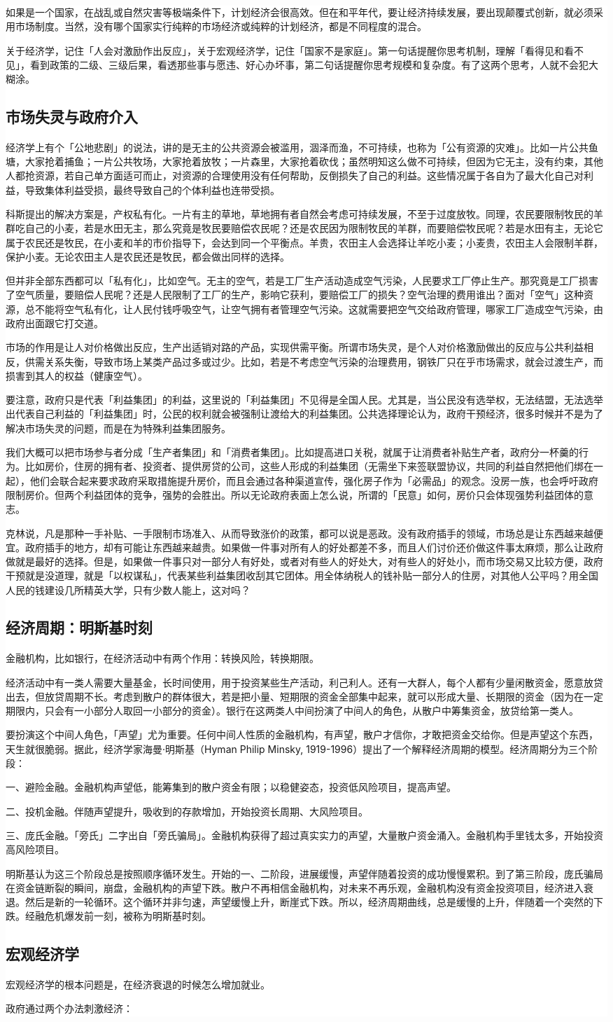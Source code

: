 如果是一个国家，在战乱或自然灾害等极端条件下，计划经济会很高效。但在和平年代，要让经济持续发展，要出现颠覆式创新，就必须采用市场制度。当然，没有哪个国家实行纯粹的市场经济或纯粹的计划经济，都是不同程度的混合。

关于经济学，记住「人会对激励作出反应」，关于宏观经济学，记住「国家不是家庭」。第一句话提醒你思考机制，理解「看得见和看不见」，看到政策的二级、三级后果，看透那些事与愿违、好心办坏事，第二句话提醒你思考规模和复杂度。有了这两个思考，人就不会犯大糊涂。

## 市场失灵与政府介入
经济学上有个「公地悲剧」的说法，讲的是无主的公共资源会被滥用，涸泽而渔，不可持续，也称为「公有资源的灾难」。比如一片公共鱼塘，大家抢着捕鱼；一片公共牧场，大家抢着放牧；一片森里，大家抢着砍伐；虽然明知这么做不可持续，但因为它无主，没有约束，其他人都抢资源，若自己单方面适可而止，对资源的合理使用没有任何帮助，反倒损失了自己的利益。这些情况属于各自为了最大化自己对利益，导致集体利益受损，最终导致自己的个体利益也连带受损。

科斯提出的解决方案是，产权私有化。一片有主的草地，草地拥有者自然会考虑可持续发展，不至于过度放牧。同理，农民要限制牧民的羊群吃自己的小麦，若是水田无主，那么究竟是牧民要赔偿农民呢？还是农民因为限制牧民的羊群，而要赔偿牧民呢？若是水田有主，无论它属于农民还是牧民，在小麦和羊的市价指导下，会达到同一个平衡点。羊贵，农田主人会选择让羊吃小麦；小麦贵，农田主人会限制羊群，保护小麦。无论农田主人是农民还是牧民，都会做出同样的选择。

但并非全部东西都可以「私有化」，比如空气。无主的空气，若是工厂生产活动造成空气污染，人民要求工厂停止生产。那究竟是工厂损害了空气质量，要赔偿人民呢？还是人民限制了工厂的生产，影响它获利，要赔偿工厂的损失？空气治理的费用谁出？面对「空气」这种资源，总不能将空气私有化，让人民付钱呼吸空气，让空气拥有者管理空气污染。这就需要把空气交给政府管理，哪家工厂造成空气污染，由政府出面跟它打交道。

市场的作用是让人对价格做出反应，生产出适销对路的产品，实现供需平衡。所谓市场失灵，是个人对价格激励做出的反应与公共利益相反，供需关系失衡，导致市场上某类产品过多或过少。比如，若是不考虑空气污染的治理费用，钢铁厂只在乎市场需求，就会过渡生产，而损害到其人的权益（健康空气）。

要注意，政府只是代表「利益集团」的利益，这里说的「利益集团」不见得是全国人民。尤其是，当公民没有选举权，无法结盟，无法选举出代表自己利益的「利益集团」时，公民的权利就会被强制让渡给大的利益集团。公共选择理论认为，政府干预经济，很多时候并不是为了解决市场失灵的问题，而是在为特殊利益集团服务。

我们大概可以把市场参与者分成「生产者集团」和「消费者集团」。比如提高进口关税，就属于让消费者补贴生产者，政府分一杯羹的行为。比如房价，住房的拥有者、投资者、提供房贷的公司，这些人形成的利益集团（无需坐下来签联盟协议，共同的利益自然把他们绑在一起），他们会联合起来要求政府采取措施提升房价，而且会通过各种渠道宣传，强化房子作为「必需品」的观念。没房一族，也会呼吁政府限制房价。但两个利益团体的竞争，强势的会胜出。所以无论政府表面上怎么说，所谓的「民意」如何，房价只会体现强势利益团体的意志。

克林说，凡是那种一手补贴、一手限制市场准入、从而导致涨价的政策，都可以说是恶政。没有政府插手的领域，市场总是让东西越来越便宜。政府插手的地方，却有可能让东西越来越贵。如果做一件事对所有人的好处都差不多，而且人们讨价还价做这件事太麻烦，那么让政府做就是最好的选择。但是，如果做一件事只对一部分人有好处，或者对有些人的好处大，对有些人的好处小，而市场交易又比较方便，政府干预就是没道理，就是「以权谋私」，代表某些利益集团收刮其它团体。用全体纳税人的钱补贴一部分人的住房，对其他人公平吗？用全国人民的钱建设几所精英大学，只有少数人能上，这对吗？

## 经济周期：明斯基时刻
金融机构，比如银行，在经济活动中有两个作用：转换风险，转换期限。

经济活动中有一类人需要大量基金，长时间使用，用于投资某些生产活动，利己利人。还有一大群人，每个人都有少量闲散资金，愿意放贷出去，但放贷周期不长。考虑到散户的群体很大，若是把小量、短期限的资金全部集中起来，就可以形成大量、长期限的资金（因为在一定期限内，只会有一小部分人取回一小部分的资金）。银行在这两类人中间扮演了中间人的角色，从散户中筹集资金，放贷给第一类人。

要扮演这个中间人角色，「声望」尤为重要。任何中间人性质的金融机构，有声望，散户才信你，才敢把资金交给你。但是声望这个东西，天生就很脆弱。据此，经济学家海曼·明斯基（Hyman Philip Minsky, 1919-1996）提出了一个解释经济周期的模型。经济周期分为三个阶段：

一、避险金融。金融机构声望低，能筹集到的散户资金有限；以稳健姿态，投资低风险项目，提高声望。

二、投机金融。伴随声望提升，吸收到的存款增加，开始投资长周期、大风险项目。

三、庞氏金融。「旁氏」二字出自「旁氏骗局」。金融机构获得了超过真实实力的声望，大量散户资金涌入。金融机构手里钱太多，开始投资高风险项目。

明斯基认为这三个阶段总是按照顺序循环发生。开始的一、二阶段，进展缓慢，声望伴随着投资的成功慢慢累积。到了第三阶段，庞氏骗局在资金链断裂的瞬间，崩盘，金融机构的声望下跌。散户不再相信金融机构，对未来不再乐观，金融机构没有资金投资项目，经济进入衰退。然后是新的一轮循环。这个循环并非匀速，声望缓慢上升，断崖式下跌。所以，经济周期曲线，总是缓慢的上升，伴随着一个突然的下跌。经融危机爆发前一刻，被称为明斯基时刻。

## 宏观经济学
宏观经济学的根本问题是，在经济衰退的时候怎么增加就业。

政府通过两个办法刺激经济：
